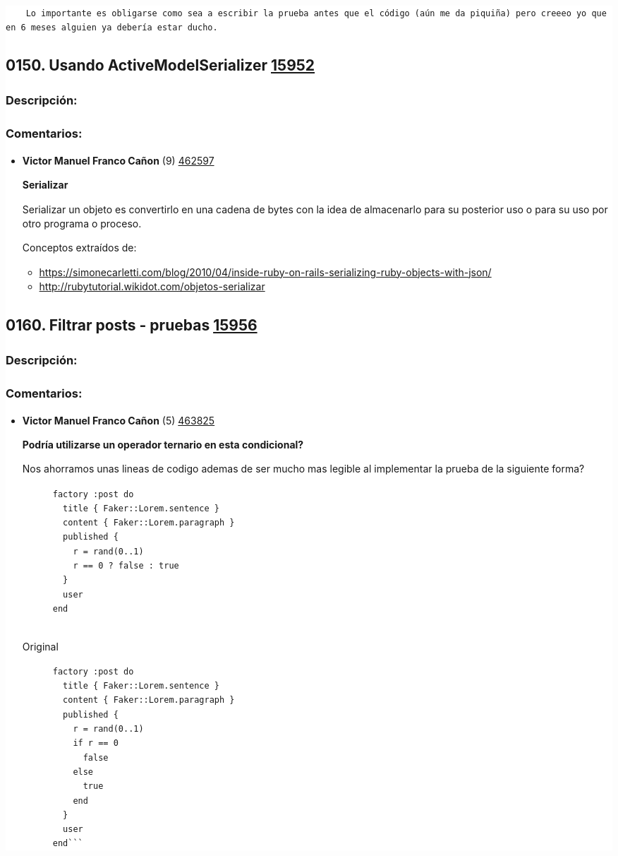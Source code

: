 		Lo importante es obligarse como sea a escribir la prueba antes que el código (aún me da piquiña) pero creeeo yo que en 6 meses alguien ya debería estar ducho.

## 0150. Usando ActiveModelSerializer [15952](https://platzi.com/clases/1440-ror/15952-usando-activemodelserializer/)

### Descripción:


### Comentarios:

* **Victor Manuel Franco Cañon** (9) [462597](https://platzi.com/comentario/462597/) 

	 **Serializar**
	
	Serializar un objeto es convertirlo en una cadena de bytes con la idea de almacenarlo para su posterior uso o para su uso por otro programa o proceso.
	
	Conceptos extraídos de:
	
	* <https://simonecarletti.com/blog/2010/04/inside-ruby-on-rails-serializing-ruby-objects-with-json/>
	* <http://rubytutorial.wikidot.com/objetos-serializar>
	
	

## 0160. Filtrar posts - pruebas [15956](https://platzi.com/clases/1440-ror/15956-filtrar-posts-pruebas/)

### Descripción:


### Comentarios:

* **Victor Manuel Franco Cañon** (5) [463825](https://platzi.com/comentario/463825/) 

	**Podría utilizarse un operador ternario en esta condicional?**
	
	Nos ahorramos unas lineas de codigo ademas de ser mucho mas legible al implementar la prueba de la siguiente forma?
	``` 
	      factory :post do
	        title { Faker::Lorem.sentence }
	        content { Faker::Lorem.paragraph }
	        published {
	          r = rand(0..1)
	          r == 0 ? false : true
	        }
	        user
	      end
	    
	```
	
	Original
	``` 
	      factory :post do
	        title { Faker::Lorem.sentence }
	        content { Faker::Lorem.paragraph }
	        published {
	          r = rand(0..1)
	          if r == 0
	            false
	          else
	            true
	          end
	        }
	        user
	      end```